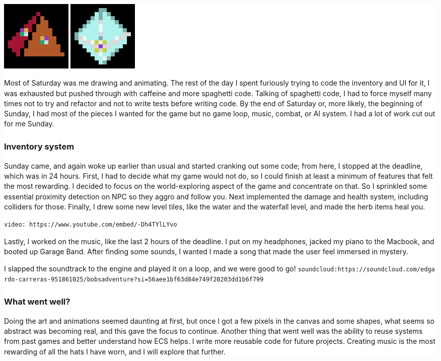 ![resources-export4.png](../assets/resources-export4.png)
![resources-export55555](../assets/resources-export5.png)

Most of Saturday was me drawing and animating. The rest of the day I spent furiously trying to code the inventory and UI for it,
I was exhausted but pushed through with caffeine and more spaghetti code. Talking of spaghetti code, I had to force myself 
many times not to try and refactor and not to write tests before writing code. By the end of Saturday or, more likely, 
the beginning of Sunday, I had most of the pieces I wanted for the game but no game loop, music, combat, or AI system. 
I had a lot of work cut out for me Sunday.

### Inventory system
Sunday came, and again woke up earlier than usual and started cranking out some code; from here, I stopped at the deadline,
which was in 24 hours. First, I had to decide what my game would not do, so I could finish at least a minimum of features 
that felt the most rewarding. I decided to focus on the world-exploring aspect of the game and concentrate on that. 
So I sprinkled some essential proximity detection on NPC so they aggro and follow you. Next implemented the damage 
and health system, including colliders for those. Finally, I drew some new level tiles, like the water and the waterfall 
level, and made the herb items heal you.

`video: https://www.youtube.com/embed/-Dh4TYlLYvo`

Lastly, I worked on the music, like the last 2 hours of the deadline. I put on my headphones, jacked my piano to the
Macbook, and booted up Garage Band. After finding some sounds, I wanted
I made a song that made the user feel immersed in mystery.

I slapped the soundtrack to the engine and played it on a loop, and we were good to go!
`soundcloud:https://soundcloud.com/edgardo-carreras-951861025/bobsadventure?si=56aee1bf63d84e749f20203dd1b6f799 `

### What went well?
Doing the art and animations seemed daunting at first, but once I got a few pixels in the canvas and some shapes, what seems
so abstract was becoming real, and this gave the focus to continue.
Another thing that went well was the ability to reuse systems from past games and better understand how ECS helps.
I write more reusable code for future projects.
Creating music is the most rewarding of all the hats I have worn, and I will explore that further.
